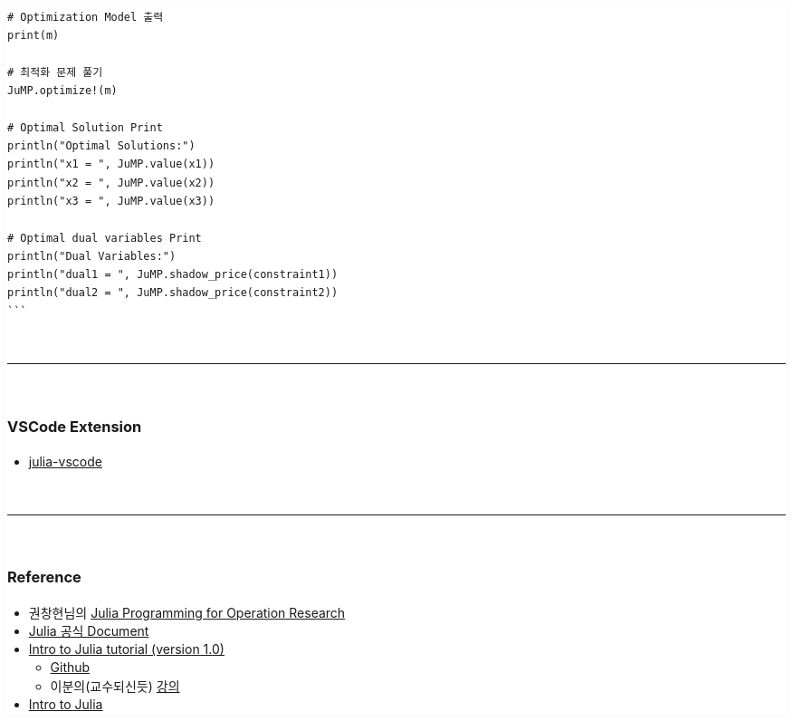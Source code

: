 	# Optimization Model 출력
	print(m)
	
	# 최적화 문제 풀기
	JuMP.optimize!(m)

	# Optimal Solution Print
	println("Optimal Solutions:")
	println("x1 = ", JuMP.value(x1))
	println("x2 = ", JuMP.value(x2))
	println("x3 = ", JuMP.value(x3))
	
	# Optimal dual variables Print
	println("Dual Variables:")
	println("dual1 = ", JuMP.shadow_price(constraint1))
	println("dual2 = ", JuMP.shadow_price(constraint2))
	```

<br />

---

<br />

### VSCode Extension
- [julia-vscode](https://github.com/julia-vscode/julia-vscode)

<br />

---

<br />

### Reference
- 권창현님의 [Julia Programming for Operation Research](https://www.chkwon.net/julia/)
- [Julia 공식 Document](https://docs.julialang.org/en/v1/)
- [Intro to Julia tutorial (version 1.0)](https://www.youtube.com/watch?v=8h8rQyEpiZA&t=)
	- [Github](https://github.com/madeleineudell/intro-to-julia)
	- 이분의(교수되신듯) [강의](https://github.com/udellgroup/orie7191)
- [Intro to Julia](https://ucidatascienceinitiative.github.io/IntroToJulia/Html/WhyJulia)
